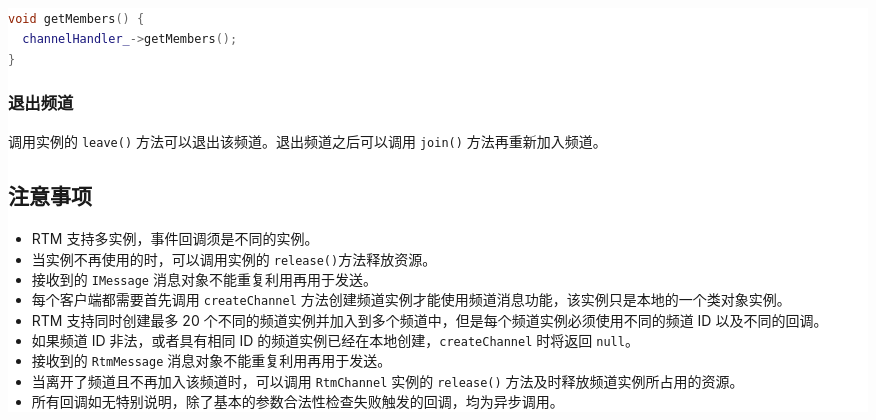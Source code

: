 ```cpp
void getMembers() {
  channelHandler_->getMembers();
}
```

### 退出频道

调用实例的 `leave()` 方法可以退出该频道。退出频道之后可以调用 `join()` 方法再重新加入频道。

## 注意事项

- RTM 支持多实例，事件回调须是不同的实例。
- 当实例不再使用的时，可以调用实例的 `release()`方法释放资源。
- 接收到的 `IMessage` 消息对象不能重复利用再用于发送。
- 每个客户端都需要首先调用 `createChannel` 方法创建频道实例才能使用频道消息功能，该实例只是本地的一个类对象实例。
- RTM 支持同时创建最多 20 个不同的频道实例并加入到多个频道中，但是每个频道实例必须使用不同的频道 ID 以及不同的回调。
- 如果频道 ID 非法，或者具有相同 ID 的频道实例已经在本地创建，`createChannel` 时将返回 `null`。
- 接收到的 `RtmMessage` 消息对象不能重复利用再用于发送。
- 当离开了频道且不再加入该频道时，可以调用 `RtmChannel` 实例的 `release()` 方法及时释放频道实例所占用的资源。
- 所有回调如无特别说明，除了基本的参数合法性检查失败触发的回调，均为异步调用。
